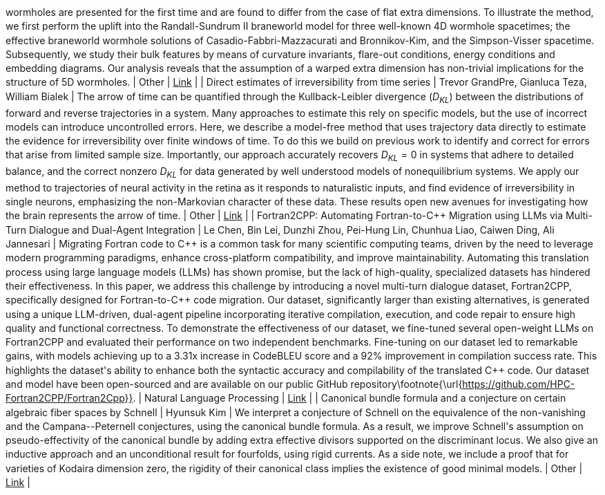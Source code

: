 wormholes are presented for the first time and are found to differ from the
case of flat extra dimensions. To illustrate the method, we first perform the
uplift into the Randall-Sundrum II braneworld model for three well-known 4D
wormhole spacetimes; the effective braneworld wormhole solutions of
Casadio-Fabbri-Mazzacurati and Bronnikov-Kim, and the Simpson-Visser spacetime.
Subsequently, we study their bulk features by means of curvature invariants,
flare-out conditions, energy conditions and embedding diagrams. Our analysis
reveals that the assumption of a warped extra dimension has non-trivial
implications for the structure of 5D wormholes.
 | Other | [Link](http://arxiv.org/abs/2412.19773v1) |
| Direct estimates of irreversibility from time series | Trevor GrandPre, Gianluca Teza, William Bialek |   The arrow of time can be quantified through the Kullback-Leibler divergence
($D_{KL}$) between the distributions of forward and reverse trajectories in a
system. Many approaches to estimate this rely on specific models, but the use
of incorrect models can introduce uncontrolled errors. Here, we describe a
model-free method that uses trajectory data directly to estimate the evidence
for irreversibility over finite windows of time. To do this we build on
previous work to identify and correct for errors that arise from limited sample
size. Importantly, our approach accurately recovers $D_{KL} = 0$ in systems
that adhere to detailed balance, and the correct nonzero $D_{KL}$ for data
generated by well understood models of nonequilibrium systems. We apply our
method to trajectories of neural activity in the retina as it responds to
naturalistic inputs, and find evidence of irreversibility in single neurons,
emphasizing the non-Markovian character of these data. These results open new
avenues for investigating how the brain represents the arrow of time.
 | Other | [Link](http://arxiv.org/abs/2412.19772v1) |
| Fortran2CPP: Automating Fortran-to-C++ Migration using LLMs via
  Multi-Turn Dialogue and Dual-Agent Integration | Le Chen, Bin Lei, Dunzhi Zhou, Pei-Hung Lin, Chunhua Liao, Caiwen Ding, Ali Jannesari |   Migrating Fortran code to C++ is a common task for many scientific computing
teams, driven by the need to leverage modern programming paradigms, enhance
cross-platform compatibility, and improve maintainability. Automating this
translation process using large language models (LLMs) has shown promise, but
the lack of high-quality, specialized datasets has hindered their
effectiveness. In this paper, we address this challenge by introducing a novel
multi-turn dialogue dataset, Fortran2CPP, specifically designed for
Fortran-to-C++ code migration. Our dataset, significantly larger than existing
alternatives, is generated using a unique LLM-driven, dual-agent pipeline
incorporating iterative compilation, execution, and code repair to ensure high
quality and functional correctness. To demonstrate the effectiveness of our
dataset, we fine-tuned several open-weight LLMs on Fortran2CPP and evaluated
their performance on two independent benchmarks. Fine-tuning on our dataset led
to remarkable gains, with models achieving up to a 3.31x increase in CodeBLEU
score and a 92\% improvement in compilation success rate. This highlights the
dataset's ability to enhance both the syntactic accuracy and compilability of
the translated C++ code. Our dataset and model have been open-sourced and are
available on our public GitHub
repository\footnote{\url{https://github.com/HPC-Fortran2CPP/Fortran2Cpp}}.
 | Natural Language Processing | [Link](http://arxiv.org/abs/2412.19770v1) |
| Canonical bundle formula and a conjecture on certain algebraic fiber
  spaces by Schnell | Hyunsuk Kim |   We interpret a conjecture of Schnell on the equivalence of the non-vanishing
and the Campana--Peternell conjectures, using the canonical bundle formula. As
a result, we improve Schnell's assumption on pseudo-effectivity of the
canonical bundle by adding extra effective divisors supported on the
discriminant locus. We also give an inductive approach and an unconditional
result for fourfolds, using rigid currents. As a side note, we include a proof
that for varieties of Kodaira dimension zero, the rigidity of their canonical
class implies the existence of good minimal models.
 | Other | [Link](http://arxiv.org/abs/2412.19769v1) |